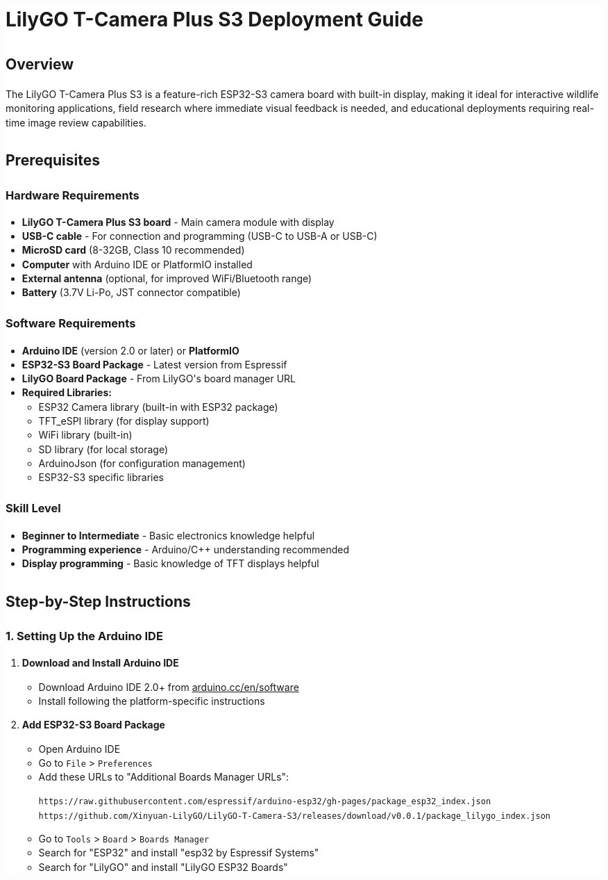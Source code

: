 # LilyGO T-Camera Plus S3 Deployment Guide

## Overview

The LilyGO T-Camera Plus S3 is a feature-rich ESP32-S3 camera board with built-in display, making it ideal for interactive wildlife monitoring applications, field research where immediate visual feedback is needed, and educational deployments requiring real-time image review capabilities.

## Prerequisites

### Hardware Requirements
- **LilyGO T-Camera Plus S3 board** - Main camera module with display
- **USB-C cable** - For connection and programming (USB-C to USB-A or USB-C)
- **MicroSD card** (8-32GB, Class 10 recommended)
- **Computer** with Arduino IDE or PlatformIO installed
- **External antenna** (optional, for improved WiFi/Bluetooth range)
- **Battery** (3.7V Li-Po, JST connector compatible)

### Software Requirements
- **Arduino IDE** (version 2.0 or later) or **PlatformIO**
- **ESP32-S3 Board Package** - Latest version from Espressif
- **LilyGO Board Package** - From LilyGO's board manager URL
- **Required Libraries:**
  - ESP32 Camera library (built-in with ESP32 package)
  - TFT_eSPI library (for display support)
  - WiFi library (built-in)
  - SD library (for local storage)
  - ArduinoJson (for configuration management)
  - ESP32-S3 specific libraries

### Skill Level
- **Beginner to Intermediate** - Basic electronics knowledge helpful
- **Programming experience** - Arduino/C++ understanding recommended
- **Display programming** - Basic knowledge of TFT displays helpful

## Step-by-Step Instructions

### 1. Setting Up the Arduino IDE

1. **Download and Install Arduino IDE**
   - Download Arduino IDE 2.0+ from [arduino.cc/en/software](https://www.arduino.cc/en/software)
   - Install following the platform-specific instructions

2. **Add ESP32-S3 Board Package**
   - Open Arduino IDE
   - Go to `File` > `Preferences`
   - Add these URLs to "Additional Boards Manager URLs":
     ```
     https://raw.githubusercontent.com/espressif/arduino-esp32/gh-pages/package_esp32_index.json
     https://github.com/Xinyuan-LilyGO/LilyGO-T-Camera-S3/releases/download/v0.0.1/package_lilygo_index.json
     ```
   - Go to `Tools` > `Board` > `Boards Manager`
   - Search for "ESP32" and install "esp32 by Espressif Systems"
   - Search for "LilyGO" and install "LilyGO ESP32 Boards"
